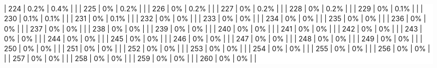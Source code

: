 | 224 | 0.2% | 0.4% |  |
| 225 | 0% | 0.2% |  |
| 226 | 0% | 0.2% |  |
| 227 | 0% | 0.2% |  |
| 228 | 0% | 0.2% |  |
| 229 | 0% | 0.1% |  |
| 230 | 0.1% | 0.1% |  |
| 231 | 0% | 0.1% |  |
| 232 | 0% | 0% |  |
| 233 | 0% | 0% |  |
| 234 | 0% | 0% |  |
| 235 | 0% | 0% |  |
| 236 | 0% | 0% |  |
| 237 | 0% | 0% |  |
| 238 | 0% | 0% |  |
| 239 | 0% | 0% |  |
| 240 | 0% | 0% |  |
| 241 | 0% | 0% |  |
| 242 | 0% | 0% |  |
| 243 | 0% | 0% |  |
| 244 | 0% | 0% |  |
| 245 | 0% | 0% |  |
| 246 | 0% | 0% |  |
| 247 | 0% | 0% |  |
| 248 | 0% | 0% |  |
| 249 | 0% | 0% |  |
| 250 | 0% | 0% |  |
| 251 | 0% | 0% |  |
| 252 | 0% | 0% |  |
| 253 | 0% | 0% |  |
| 254 | 0% | 0% |  |
| 255 | 0% | 0% |  |
| 256 | 0% | 0% |  |
| 257 | 0% | 0% |  |
| 258 | 0% | 0% |  |
| 259 | 0% | 0% |  |
| 260 | 0% | 0% |  |